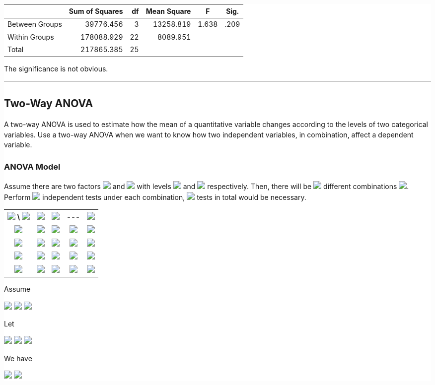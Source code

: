 |   | Sum of Squares  | df  | Mean Square  | F  | Sig.  |
|:---|---:|---:|---:|---|---|
| Between Groups | 39776.456  | 3   | 13258.819 | 1.638  | .209 |
| Within Groups  | 178088.929 | 22  | 8089.951  |   |   |
| Total          | 217865.385 | 25  |           |   |   |

The significance is not obvious.

---
## Two-Way ANOVA
A two-way ANOVA is used to estimate how the mean of a quantitative variable changes according to the levels of two categorical variables. Use a two-way ANOVA when we want to know how two independent variables, in combination, affect a dependent variable.

### ANOVA Model
Assume there are two factors <img src="https://render.githubusercontent.com/render/math?math=A"> and <img src="https://render.githubusercontent.com/render/math?math=B"> with levels <img src="https://render.githubusercontent.com/render/math?math=A_1, A_2, ..., A_r"> and <img src="https://render.githubusercontent.com/render/math?math=B_1,B_2,...,B_s"> respectively. Then, there will be <img src="https://render.githubusercontent.com/render/math?math=sr"> different combinations <img src="https://render.githubusercontent.com/render/math?math=(A_i,B_j)">. Perform <img src="https://render.githubusercontent.com/render/math?math=t"> independent tests under each combination, <img src="https://render.githubusercontent.com/render/math?math=srt"> tests in total would be necessary.

| <img src="https://render.githubusercontent.com/render/math?math=A"> \ <img src="https://render.githubusercontent.com/render/math?math=B">  | <img src="https://render.githubusercontent.com/render/math?math=B_1"> | <img src="https://render.githubusercontent.com/render/math?math=B_2">  | ---  | <img src="https://render.githubusercontent.com/render/math?math=B_s">  |
|:---:|:---:|:---:|:---:|:---:|
| <img src="https://render.githubusercontent.com/render/math?math=A_1">  | <img src="https://render.githubusercontent.com/render/math?math=X_{111},X_{112},\cdots,X_{11t}">  | <img src="https://render.githubusercontent.com/render/math?math=X_{121},X_{122},\cdots,X_{12t}">  | <img src="https://render.githubusercontent.com/render/math?math=\cdots">  | <img src="https://render.githubusercontent.com/render/math?math=X_{1s1},X_{1s2},\cdots,X_{1st}">  |
| <img src="https://render.githubusercontent.com/render/math?math=A_2">  | <img src="https://render.githubusercontent.com/render/math?math=X_{211},X_{212},\cdots,X_{21t}">  | <img src="https://render.githubusercontent.com/render/math?math=X_{221},X_{222},\cdots,X_{22t}">  | <img src="https://render.githubusercontent.com/render/math?math=\cdots">  | <img src="https://render.githubusercontent.com/render/math?math=X_{2s1},X_{2s2},\cdots,X_{2st}">  |
| <img src="https://render.githubusercontent.com/render/math?math=\vdots">  | <img src="https://render.githubusercontent.com/render/math?math=\vdots">  | <img src="https://render.githubusercontent.com/render/math?math=\vdots">  | <img src="https://render.githubusercontent.com/render/math?math=\ddots">  | <img src="https://render.githubusercontent.com/render/math?math=\vdots">  |
| <img src="https://render.githubusercontent.com/render/math?math=A_r">  | <img src="https://render.githubusercontent.com/render/math?math=X_{r11},X_{r12},\cdots,X_{r1t}">  | <img src="https://render.githubusercontent.com/render/math?math=X_{r21},X_{r22},\cdots,X_{r2t}">  | <img src="https://render.githubusercontent.com/render/math?math=\cdots">  | <img src="https://render.githubusercontent.com/render/math?math=X_{rs1},X_{rs2},\cdots,X_{rst}">  |

Assume 

<img src="https://render.githubusercontent.com/render/math?math=X_{ijk}\sim N(\mu_{ij}, \sigma^2), i=1,2,...,r, j=1,2,...,s, k=1,2,...,t">

<img src="https://render.githubusercontent.com/render/math?math=\varepsilon_{ijk} = X_{ijk} - \mu_{ij} \sim N(0,\sigma^2), i=1,2,...,r, j=1,2,...,s, k=1,2,...,t">

<img src="https://render.githubusercontent.com/render/math?math=X_{ijk} = \mu_{ij} %2B \varepsilon_{ijk}">

Let 

<img src="https://render.githubusercontent.com/render/math?math={\displaystyle \mu = \dfrac{1}{rs}\sum_{i=1}^r\sum_{j=1}^{s}\mu_{ij}}">

<img src="https://render.githubusercontent.com/render/math?math={\displaystyle \mu_{i\text{*}} = \dfrac{1}{s}\sum_{j=1}^{s}\mu_{ij}, \ \ \alpha_i = \mu_{i\text{*}} - \mu, \ \ i=1,2,...,r}">

<img src="https://render.githubusercontent.com/render/math?math={\displaystyle \mu_{\text{*}j} = \dfrac{1}{r}\sum_{j=1}^{r}\mu_{ij}, \ \ \beta_j = \mu_{\text{*}j} - \mu, \ \ i=1,2,...,s}">

We have 

<img src="https://render.githubusercontent.com/render/math?math={\displaystyle \sum_{i=1}^r\alpha_i = 0,\ \ \sum_{j=1}^s\beta_{j} = 0, \ \ \gamma_{ij} = (\mu_{ij} - \mu) - \alpha_i - \beta_j}">

<img src="https://render.githubusercontent.com/render/math?math={\displaystyle \mu_{ij} = \mu %2B \alpha_i %2B \beta_j %2B \gamma_{ij}}">
